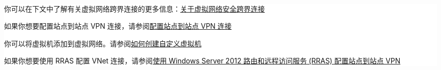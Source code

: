 
你可以在下文中了解有关虚拟网络跨界连接的更多信息：[关于虚拟网络安全跨界连接](https://msdn.microsoft.com/zh-cn/library/azure/dn133798.aspx)

如果你想要配置站点到站点 VPN 连接，请参阅[配置站点到站点 VPN 连接](vpn-gateway-site-to-site-create)

你可以将虚拟机添加到虚拟网络。请参阅[如何创建自定义虚拟机](virtual-machines-create-custom)

如果你想要使用 RRAS 配置 VNet 连接，请参阅[使用 Windows Server 2012 路由和远程访问服务 (RRAS) 配置站点到站点 VPN](https://msdn.microsoft.com/zh-cn/library/dn636917.aspx)

